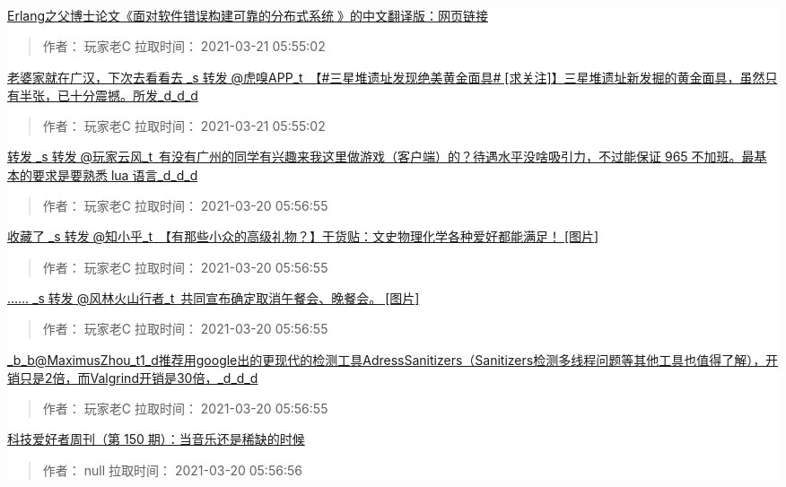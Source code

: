  [Erlang之父博士论文《面对软件错误构建可靠的分布式系统 》的中文翻译版：网页链接](https://weibo.com/1642628345/K76P64fiy)

> 作者： 玩家老C  拉取时间： 2021-03-21 05:55:02

 [老婆家就在广汉，下次去看看去 _s 转发 @虎嗅APP_t&ensp;【#三星堆遗址发现绝美黄金面具# [求关注]】三星堆遗址新发掘的黄金面具，虽然只有半张，已十分震撼。所发_d_d_d](https://weibo.com/1642628345/K75ePwhKW)

> 作者： 玩家老C  拉取时间： 2021-03-21 05:55:02

 [转发 _s 转发 @玩家云风_t&ensp;有没有广州的同学有兴趣来我这里做游戏（客户端）的？待遇水平没啥吸引力，不过能保证 965 不加班。最基本的要求是要熟悉 lua 语言_d_d_d](https://weibo.com/1642628345/K6Wt7hovh)

> 作者： 玩家老C  拉取时间： 2021-03-20 05:56:55

 [收藏了 _s 转发 @知小乎_t&ensp;【有那些小众的高级礼物？】干货贴：文史物理化学各种爱好都能满足！ [图片]](https://weibo.com/1642628345/K6Uy51BwR)

> 作者： 玩家老C  拉取时间： 2021-03-20 05:56:55

 […… _s 转发 @风林火山行者_t&ensp;共同宣布确定取消午餐会、晚餐会。 [图片]](https://weibo.com/1642628345/K6U5uog5c)

> 作者： 玩家老C  拉取时间： 2021-03-20 05:56:55

 [_b_b@MaximusZhou_t1_d推荐用google出的更现代的检测工具AdressSanitizers（Sanitizers检测多线程问题等其他工具也值得了解），开销只是2倍，而Valgrind开销是30倍，_d_d_d](https://weibo.com/1642628345/K6SD6ElgC)

> 作者： 玩家老C  拉取时间： 2021-03-20 05:56:55

 [科技爱好者周刊（第 150 期）：当音乐还是稀缺的时候](http://www.ruanyifeng.com/blog/2021/03/weekly-issue-150.html)

> 作者： null  拉取时间： 2021-03-20 05:56:56
